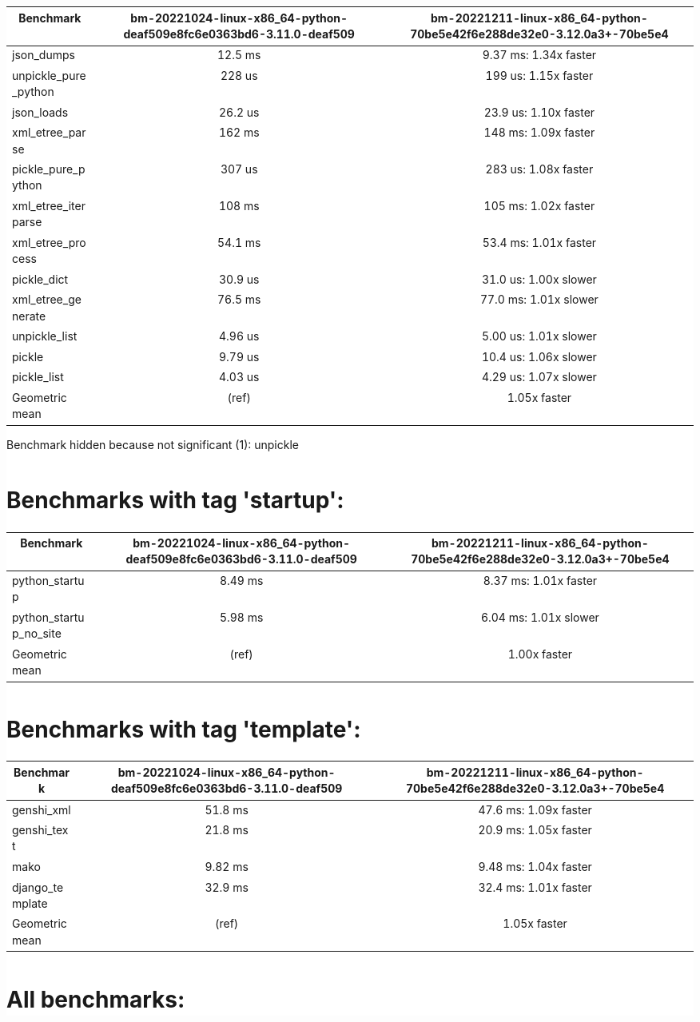 | Benchmark            | bm-20221024-linux-x86_64-python-deaf509e8fc6e0363bd6-3.11.0-deaf509 | bm-20221211-linux-x86_64-python-70be5e42f6e288de32e0-3.12.0a3+-70be5e4 |
|----------------------|:-------------------------------------------------------------------:|:----------------------------------------------------------------------:|
| json_dumps           | 12.5 ms                                                             | 9.37 ms: 1.34x faster                                                  |
| unpickle_pure_python | 228 us                                                              | 199 us: 1.15x faster                                                   |
| json_loads           | 26.2 us                                                             | 23.9 us: 1.10x faster                                                  |
| xml_etree_parse      | 162 ms                                                              | 148 ms: 1.09x faster                                                   |
| pickle_pure_python   | 307 us                                                              | 283 us: 1.08x faster                                                   |
| xml_etree_iterparse  | 108 ms                                                              | 105 ms: 1.02x faster                                                   |
| xml_etree_process    | 54.1 ms                                                             | 53.4 ms: 1.01x faster                                                  |
| pickle_dict          | 30.9 us                                                             | 31.0 us: 1.00x slower                                                  |
| xml_etree_generate   | 76.5 ms                                                             | 77.0 ms: 1.01x slower                                                  |
| unpickle_list        | 4.96 us                                                             | 5.00 us: 1.01x slower                                                  |
| pickle               | 9.79 us                                                             | 10.4 us: 1.06x slower                                                  |
| pickle_list          | 4.03 us                                                             | 4.29 us: 1.07x slower                                                  |
| Geometric mean       | (ref)                                                               | 1.05x faster                                                           |

Benchmark hidden because not significant (1): unpickle

Benchmarks with tag 'startup':
==============================

| Benchmark              | bm-20221024-linux-x86_64-python-deaf509e8fc6e0363bd6-3.11.0-deaf509 | bm-20221211-linux-x86_64-python-70be5e42f6e288de32e0-3.12.0a3+-70be5e4 |
|------------------------|:-------------------------------------------------------------------:|:----------------------------------------------------------------------:|
| python_startup         | 8.49 ms                                                             | 8.37 ms: 1.01x faster                                                  |
| python_startup_no_site | 5.98 ms                                                             | 6.04 ms: 1.01x slower                                                  |
| Geometric mean         | (ref)                                                               | 1.00x faster                                                           |

Benchmarks with tag 'template':
===============================

| Benchmark       | bm-20221024-linux-x86_64-python-deaf509e8fc6e0363bd6-3.11.0-deaf509 | bm-20221211-linux-x86_64-python-70be5e42f6e288de32e0-3.12.0a3+-70be5e4 |
|-----------------|:-------------------------------------------------------------------:|:----------------------------------------------------------------------:|
| genshi_xml      | 51.8 ms                                                             | 47.6 ms: 1.09x faster                                                  |
| genshi_text     | 21.8 ms                                                             | 20.9 ms: 1.05x faster                                                  |
| mako            | 9.82 ms                                                             | 9.48 ms: 1.04x faster                                                  |
| django_template | 32.9 ms                                                             | 32.4 ms: 1.01x faster                                                  |
| Geometric mean  | (ref)                                                               | 1.05x faster                                                           |

All benchmarks:
===============
